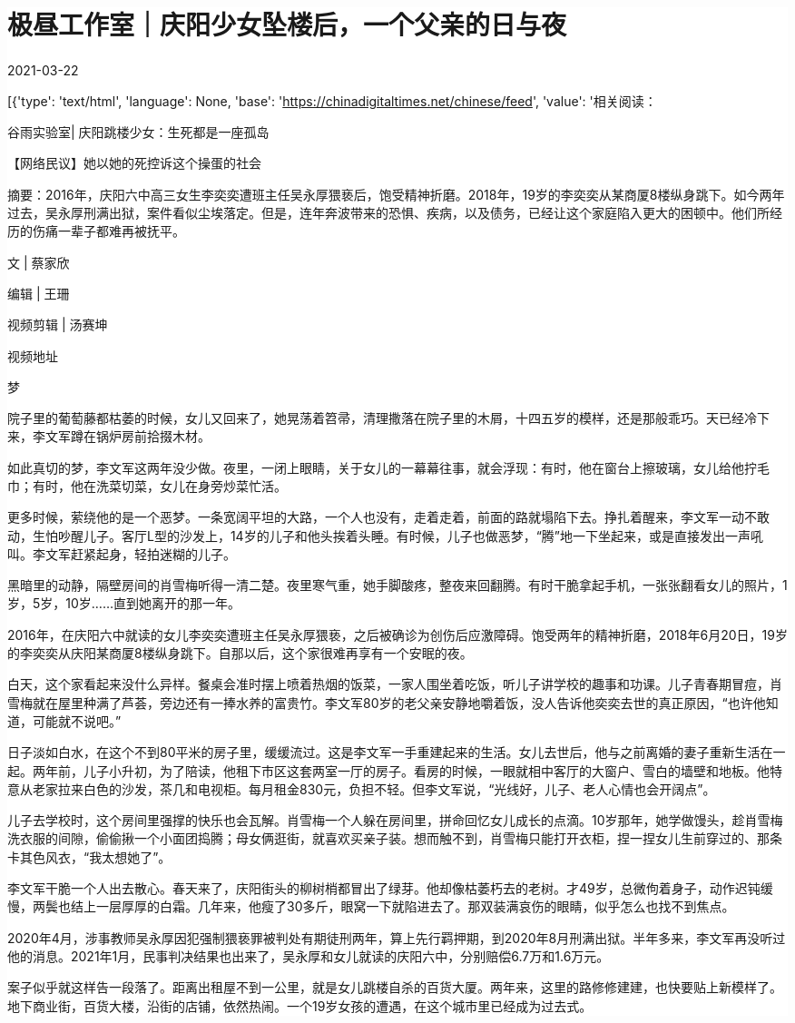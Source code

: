# 极昼工作室｜庆阳少女坠楼后，一个父亲的日与夜

2021-03-22

[{'type': 'text/html', 'language': None, 'base': 'https://chinadigitaltimes.net/chinese/feed', 'value': '相关阅读：





谷雨实验室| 庆阳跳楼少女：生死都是一座孤岛





【网络民议】她以她的死控诉这个操蛋的社会





摘要：2016年，庆阳六中高三女生李奕奕遭班主任吴永厚猥亵后，饱受精神折磨。2018年，19岁的李奕奕从某商厦8楼纵身跳下。如今两年过去，吴永厚刑满出狱，案件看似尘埃落定。但是，连年奔波带来的恐惧、疾病，以及债务，已经让这个家庭陷入更大的困顿中。他们所经历的伤痛一辈子都难再被抚平。

文 | 蔡家欣

编辑 | 王珊

视频剪辑 | 汤赛坤

视频地址

梦

院子里的葡萄藤都枯萎的时候，女儿又回来了，她晃荡着笤帚，清理撒落在院子里的木屑，十四五岁的模样，还是那般乖巧。天已经冷下来，李文军蹲在锅炉房前拾掇木材。

如此真切的梦，李文军这两年没少做。夜里，一闭上眼睛，关于女儿的一幕幕往事，就会浮现：有时，他在窗台上擦玻璃，女儿给他拧毛巾；有时，他在洗菜切菜，女儿在身旁炒菜忙活。

更多时候，萦绕他的是一个恶梦。一条宽阔平坦的大路，一个人也没有，走着走着，前面的路就塌陷下去。挣扎着醒来，李文军一动不敢动，生怕吵醒儿子。客厅L型的沙发上，14岁的儿子和他头挨着头睡。有时候，儿子也做恶梦，“腾”地一下坐起来，或是直接发出一声吼叫。李文军赶紧起身，轻拍迷糊的儿子。

黑暗里的动静，隔壁房间的肖雪梅听得一清二楚。夜里寒气重，她手脚酸疼，整夜来回翻腾。有时干脆拿起手机，一张张翻看女儿的照片，1岁，5岁，10岁……直到她离开的那一年。

2016年，在庆阳六中就读的女儿李奕奕遭班主任吴永厚猥亵，之后被确诊为创伤后应激障碍。饱受两年的精神折磨，2018年6月20日，19岁的李奕奕从庆阳某商厦8楼纵身跳下。自那以后，这个家很难再享有一个安眠的夜。

白天，这个家看起来没什么异样。餐桌会准时摆上喷着热烟的饭菜，一家人围坐着吃饭，听儿子讲学校的趣事和功课。儿子青春期冒痘，肖雪梅就在屋里种满了芦荟，旁边还有一捧水养的富贵竹。李文军80岁的老父亲安静地嚼着饭，没人告诉他奕奕去世的真正原因，“也许他知道，可能就不说吧。”

日子淡如白水，在这个不到80平米的房子里，缓缓流过。这是李文军一手重建起来的生活。女儿去世后，他与之前离婚的妻子重新生活在一起。两年前，儿子小升初，为了陪读，他租下市区这套两室一厅的房子。看房的时候，一眼就相中客厅的大窗户、雪白的墙壁和地板。他特意从老家拉来白色的沙发，茶几和电视柜。每月租金830元，负担不轻。但李文军说，“光线好，儿子、老人心情也会开阔点”。

儿子去学校时，这个房间里强撑的快乐也会瓦解。肖雪梅一个人躲在房间里，拼命回忆女儿成长的点滴。10岁那年，她学做馒头，趁肖雪梅洗衣服的间隙，偷偷揪一个小面团捣腾；母女俩逛街，就喜欢买亲子装。想而触不到，肖雪梅只能打开衣柜，捏一捏女儿生前穿过的、那条卡其色风衣，“我太想她了”。

李文军干脆一个人出去散心。春天来了，庆阳街头的柳树梢都冒出了绿芽。他却像枯萎朽去的老树。才49岁，总微佝着身子，动作迟钝缓慢，两鬓也结上一层厚厚的白霜。几年来，他瘦了30多斤，眼窝一下就陷进去了。那双装满哀伤的眼睛，似乎怎么也找不到焦点。

2020年4月，涉事教师吴永厚因犯强制猥亵罪被判处有期徒刑两年，算上先行羁押期，到2020年8月刑满出狱。半年多来，李文军再没听过他的消息。2021年1月，民事判决结果也出来了，吴永厚和女儿就读的庆阳六中，分别赔偿6.7万和1.6万元。

案子似乎就这样告一段落了。距离出租屋不到一公里，就是女儿跳楼自杀的百货大厦。两年来，这里的路修修建建，也快要贴上新模样了。地下商业街，百货大楼，沿街的店铺，依然热闹。一个19岁女孩的遭遇，在这个城市里已经成为过去式。
